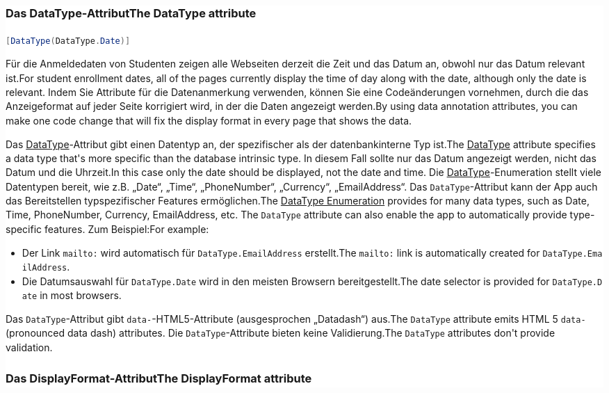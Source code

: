 ### <a name="the-datatype-attribute"></a><span data-ttu-id="5f3d0-119">Das DataType-Attribut</span><span class="sxs-lookup"><span data-stu-id="5f3d0-119">The DataType attribute</span></span>

```csharp
[DataType(DataType.Date)]
```

<span data-ttu-id="5f3d0-120">Für die Anmeldedaten von Studenten zeigen alle Webseiten derzeit die Zeit und das Datum an, obwohl nur das Datum relevant ist.</span><span class="sxs-lookup"><span data-stu-id="5f3d0-120">For student enrollment dates, all of the pages currently display the time of day along with the date, although only the date is relevant.</span></span> <span data-ttu-id="5f3d0-121">Indem Sie Attribute für die Datenanmerkung verwenden, können Sie eine Codeänderungen vornehmen, durch die das Anzeigeformat auf jeder Seite korrigiert wird, in der die Daten angezeigt werden.</span><span class="sxs-lookup"><span data-stu-id="5f3d0-121">By using data annotation attributes, you can make one code change that will fix the display format in every page that shows the data.</span></span> 

<span data-ttu-id="5f3d0-122">Das [DataType](/dotnet/api/system.componentmodel.dataannotations.datatypeattribute)-Attribut gibt einen Datentyp an, der spezifischer als der datenbankinterne Typ ist.</span><span class="sxs-lookup"><span data-stu-id="5f3d0-122">The [DataType](/dotnet/api/system.componentmodel.dataannotations.datatypeattribute) attribute specifies a data type that's more specific than the database intrinsic type.</span></span> <span data-ttu-id="5f3d0-123">In diesem Fall sollte nur das Datum angezeigt werden, nicht das Datum und die Uhrzeit.</span><span class="sxs-lookup"><span data-stu-id="5f3d0-123">In this case only the date should be displayed, not the date and time.</span></span> <span data-ttu-id="5f3d0-124">Die [DataType](/dotnet/api/system.componentmodel.dataannotations.datatype)-Enumeration stellt viele Datentypen bereit, wie z.B. „Date“, „Time“, „PhoneNumber“, „Currency“, „EmailAddress“. Das `DataType`-Attribut kann der App auch das Bereitstellen typspezifischer Features ermöglichen.</span><span class="sxs-lookup"><span data-stu-id="5f3d0-124">The [DataType Enumeration](/dotnet/api/system.componentmodel.dataannotations.datatype) provides for many data types, such as Date, Time, PhoneNumber, Currency, EmailAddress, etc. The `DataType` attribute can also enable the app to automatically provide type-specific features.</span></span> <span data-ttu-id="5f3d0-125">Zum Beispiel:</span><span class="sxs-lookup"><span data-stu-id="5f3d0-125">For example:</span></span>

* <span data-ttu-id="5f3d0-126">Der Link `mailto:` wird automatisch für `DataType.EmailAddress` erstellt.</span><span class="sxs-lookup"><span data-stu-id="5f3d0-126">The `mailto:` link is automatically created for `DataType.EmailAddress`.</span></span>
* <span data-ttu-id="5f3d0-127">Die Datumsauswahl für `DataType.Date` wird in den meisten Browsern bereitgestellt.</span><span class="sxs-lookup"><span data-stu-id="5f3d0-127">The date selector is provided for `DataType.Date` in most browsers.</span></span>

<span data-ttu-id="5f3d0-128">Das `DataType`-Attribut gibt `data-`-HTML5-Attribute (ausgesprochen „Datadash“) aus.</span><span class="sxs-lookup"><span data-stu-id="5f3d0-128">The `DataType` attribute emits HTML 5 `data-` (pronounced data dash) attributes.</span></span> <span data-ttu-id="5f3d0-129">Die `DataType`-Attribute bieten keine Validierung.</span><span class="sxs-lookup"><span data-stu-id="5f3d0-129">The `DataType` attributes don't provide validation.</span></span>

### <a name="the-displayformat-attribute"></a><span data-ttu-id="5f3d0-130">Das DisplayFormat-Attribut</span><span class="sxs-lookup"><span data-stu-id="5f3d0-130">The DisplayFormat attribute</span></span>
